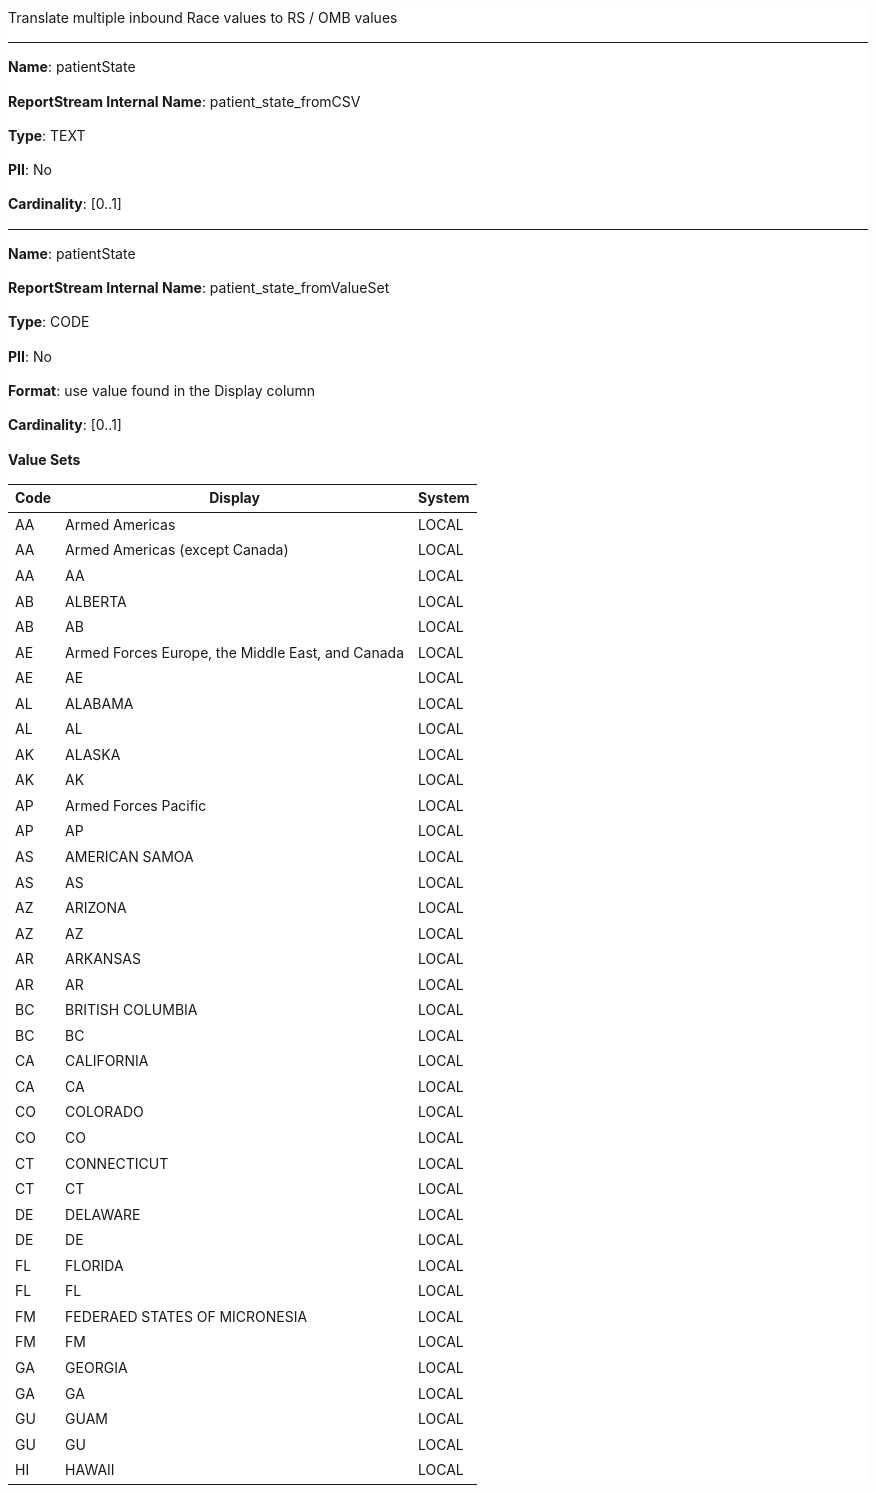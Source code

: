 Translate multiple inbound Race values to RS / OMB values

---

**Name**: patientState

**ReportStream Internal Name**: patient_state_fromCSV

**Type**: TEXT

**PII**: No

**Cardinality**: [0..1]

---

**Name**: patientState

**ReportStream Internal Name**: patient_state_fromValueSet

**Type**: CODE

**PII**: No

**Format**: use value found in the Display column

**Cardinality**: [0..1]

**Value Sets**

Code | Display | System
---- | ------- | ------
AA|Armed Americas|LOCAL
AA|Armed Americas (except Canada)|LOCAL
AA|AA|LOCAL
AB|ALBERTA|LOCAL
AB|AB|LOCAL
AE|Armed Forces Europe, the Middle East, and Canada|LOCAL
AE|AE|LOCAL
AL|ALABAMA|LOCAL
AL|AL|LOCAL
AK|ALASKA|LOCAL
AK|AK|LOCAL
AP|Armed Forces Pacific|LOCAL
AP|AP|LOCAL
AS|AMERICAN SAMOA|LOCAL
AS|AS|LOCAL
AZ|ARIZONA|LOCAL
AZ|AZ|LOCAL
AR|ARKANSAS|LOCAL
AR|AR|LOCAL
BC|BRITISH COLUMBIA|LOCAL
BC|BC|LOCAL
CA|CALIFORNIA|LOCAL
CA|CA|LOCAL
CO|COLORADO|LOCAL
CO|CO|LOCAL
CT|CONNECTICUT|LOCAL
CT|CT|LOCAL
DE|DELAWARE|LOCAL
DE|DE|LOCAL
FL|FLORIDA|LOCAL
FL|FL|LOCAL
FM|FEDERAED STATES OF MICRONESIA|LOCAL
FM|FM|LOCAL
GA|GEORGIA|LOCAL
GA|GA|LOCAL
GU|GUAM|LOCAL
GU|GU|LOCAL
HI|HAWAII|LOCAL
